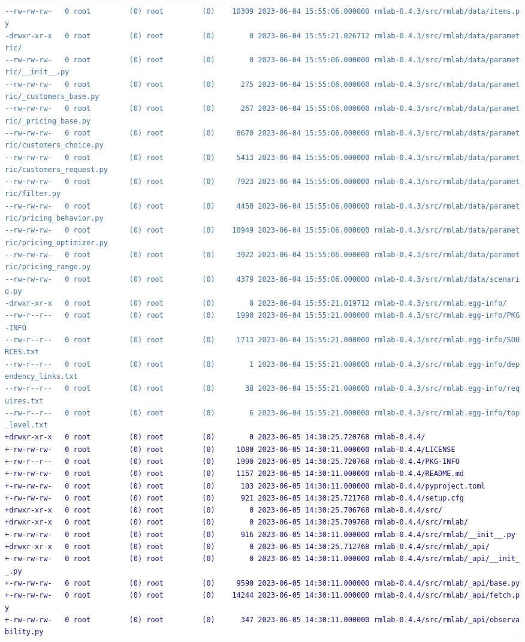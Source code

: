 ```diff
--rw-rw-rw-   0 root         (0) root         (0)    10309 2023-06-04 15:55:06.000000 rmlab-0.4.3/src/rmlab/data/items.py
-drwxr-xr-x   0 root         (0) root         (0)        0 2023-06-04 15:55:21.026712 rmlab-0.4.3/src/rmlab/data/parametric/
--rw-rw-rw-   0 root         (0) root         (0)        0 2023-06-04 15:55:06.000000 rmlab-0.4.3/src/rmlab/data/parametric/__init__.py
--rw-rw-rw-   0 root         (0) root         (0)      275 2023-06-04 15:55:06.000000 rmlab-0.4.3/src/rmlab/data/parametric/_customers_base.py
--rw-rw-rw-   0 root         (0) root         (0)      267 2023-06-04 15:55:06.000000 rmlab-0.4.3/src/rmlab/data/parametric/_pricing_base.py
--rw-rw-rw-   0 root         (0) root         (0)     8670 2023-06-04 15:55:06.000000 rmlab-0.4.3/src/rmlab/data/parametric/customers_choice.py
--rw-rw-rw-   0 root         (0) root         (0)     5413 2023-06-04 15:55:06.000000 rmlab-0.4.3/src/rmlab/data/parametric/customers_request.py
--rw-rw-rw-   0 root         (0) root         (0)     7923 2023-06-04 15:55:06.000000 rmlab-0.4.3/src/rmlab/data/parametric/filter.py
--rw-rw-rw-   0 root         (0) root         (0)     4450 2023-06-04 15:55:06.000000 rmlab-0.4.3/src/rmlab/data/parametric/pricing_behavior.py
--rw-rw-rw-   0 root         (0) root         (0)    10949 2023-06-04 15:55:06.000000 rmlab-0.4.3/src/rmlab/data/parametric/pricing_optimizer.py
--rw-rw-rw-   0 root         (0) root         (0)     3922 2023-06-04 15:55:06.000000 rmlab-0.4.3/src/rmlab/data/parametric/pricing_range.py
--rw-rw-rw-   0 root         (0) root         (0)     4379 2023-06-04 15:55:06.000000 rmlab-0.4.3/src/rmlab/data/scenario.py
-drwxr-xr-x   0 root         (0) root         (0)        0 2023-06-04 15:55:21.019712 rmlab-0.4.3/src/rmlab.egg-info/
--rw-r--r--   0 root         (0) root         (0)     1990 2023-06-04 15:55:21.000000 rmlab-0.4.3/src/rmlab.egg-info/PKG-INFO
--rw-r--r--   0 root         (0) root         (0)     1713 2023-06-04 15:55:21.000000 rmlab-0.4.3/src/rmlab.egg-info/SOURCES.txt
--rw-r--r--   0 root         (0) root         (0)        1 2023-06-04 15:55:21.000000 rmlab-0.4.3/src/rmlab.egg-info/dependency_links.txt
--rw-r--r--   0 root         (0) root         (0)       38 2023-06-04 15:55:21.000000 rmlab-0.4.3/src/rmlab.egg-info/requires.txt
--rw-r--r--   0 root         (0) root         (0)        6 2023-06-04 15:55:21.000000 rmlab-0.4.3/src/rmlab.egg-info/top_level.txt
+drwxr-xr-x   0 root         (0) root         (0)        0 2023-06-05 14:30:25.720768 rmlab-0.4.4/
+-rw-rw-rw-   0 root         (0) root         (0)     1080 2023-06-05 14:30:11.000000 rmlab-0.4.4/LICENSE
+-rw-r--r--   0 root         (0) root         (0)     1990 2023-06-05 14:30:25.720768 rmlab-0.4.4/PKG-INFO
+-rw-rw-rw-   0 root         (0) root         (0)     1157 2023-06-05 14:30:11.000000 rmlab-0.4.4/README.md
+-rw-rw-rw-   0 root         (0) root         (0)      103 2023-06-05 14:30:11.000000 rmlab-0.4.4/pyproject.toml
+-rw-rw-rw-   0 root         (0) root         (0)      921 2023-06-05 14:30:25.721768 rmlab-0.4.4/setup.cfg
+drwxr-xr-x   0 root         (0) root         (0)        0 2023-06-05 14:30:25.706768 rmlab-0.4.4/src/
+drwxr-xr-x   0 root         (0) root         (0)        0 2023-06-05 14:30:25.709768 rmlab-0.4.4/src/rmlab/
+-rw-rw-rw-   0 root         (0) root         (0)      916 2023-06-05 14:30:11.000000 rmlab-0.4.4/src/rmlab/__init__.py
+drwxr-xr-x   0 root         (0) root         (0)        0 2023-06-05 14:30:25.712768 rmlab-0.4.4/src/rmlab/_api/
+-rw-rw-rw-   0 root         (0) root         (0)        0 2023-06-05 14:30:11.000000 rmlab-0.4.4/src/rmlab/_api/__init__.py
+-rw-rw-rw-   0 root         (0) root         (0)     9590 2023-06-05 14:30:11.000000 rmlab-0.4.4/src/rmlab/_api/base.py
+-rw-rw-rw-   0 root         (0) root         (0)    14244 2023-06-05 14:30:11.000000 rmlab-0.4.4/src/rmlab/_api/fetch.py
+-rw-rw-rw-   0 root         (0) root         (0)      347 2023-06-05 14:30:11.000000 rmlab-0.4.4/src/rmlab/_api/observability.py
```